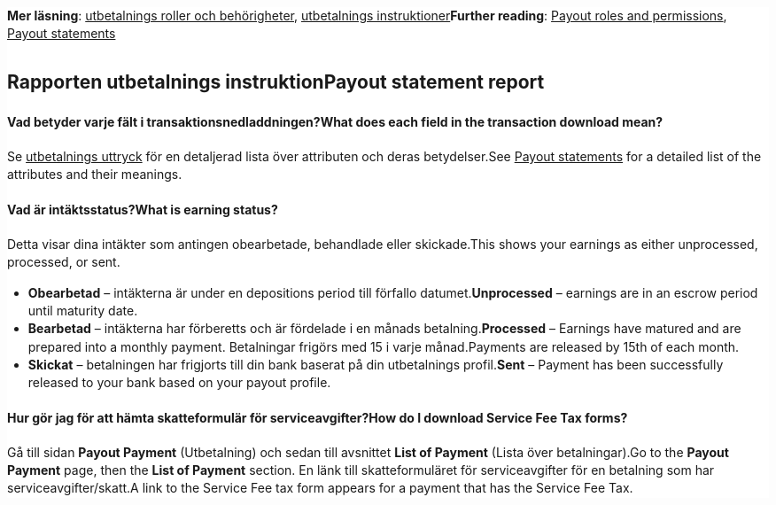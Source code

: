 <span data-ttu-id="7c67f-214">**Mer läsning**: [utbetalnings roller och behörigheter](payout-statement.md#roles-and-permissions), [utbetalnings instruktioner](payout-statement.md)</span><span class="sxs-lookup"><span data-stu-id="7c67f-214">**Further reading**: [Payout roles and permissions](payout-statement.md#roles-and-permissions), [Payout statements](payout-statement.md)</span></span> 

## <a name="payout-statement-report"></a><span data-ttu-id="7c67f-215">Rapporten utbetalnings instruktion</span><span class="sxs-lookup"><span data-stu-id="7c67f-215">Payout statement report</span></span>

#### <a name="what-does-each-field-in-the-transaction-download-mean"></a><span data-ttu-id="7c67f-216">Vad betyder varje fält i transaktionsnedladdningen?</span><span class="sxs-lookup"><span data-stu-id="7c67f-216">What does each field in the transaction download mean?</span></span>

<span data-ttu-id="7c67f-217">Se [utbetalnings uttryck](payout-statement.md) för en detaljerad lista över attributen och deras betydelser.</span><span class="sxs-lookup"><span data-stu-id="7c67f-217">See [Payout statements](payout-statement.md) for a detailed list of the attributes and their meanings.</span></span>

#### <a name="what-is-earning-status"></a><span data-ttu-id="7c67f-218">Vad är intäktsstatus?</span><span class="sxs-lookup"><span data-stu-id="7c67f-218">What is earning status?</span></span>

<span data-ttu-id="7c67f-219">Detta visar dina intäkter som antingen obearbetade, behandlade eller skickade.</span><span class="sxs-lookup"><span data-stu-id="7c67f-219">This shows your earnings as either unprocessed, processed, or sent.</span></span>

- <span data-ttu-id="7c67f-220">**Obearbetad** – intäkterna är under en depositions period till förfallo datumet.</span><span class="sxs-lookup"><span data-stu-id="7c67f-220">**Unprocessed** – earnings are in an escrow period until maturity date.</span></span>
- <span data-ttu-id="7c67f-221">**Bearbetad** – intäkterna har förberetts och är fördelade i en månads betalning.</span><span class="sxs-lookup"><span data-stu-id="7c67f-221">**Processed** – Earnings have matured and are prepared into a monthly payment.</span></span> <span data-ttu-id="7c67f-222">Betalningar frigörs med 15 i varje månad.</span><span class="sxs-lookup"><span data-stu-id="7c67f-222">Payments are released by 15th of each month.</span></span>
- <span data-ttu-id="7c67f-223">**Skickat** – betalningen har frigjorts till din bank baserat på din utbetalnings profil.</span><span class="sxs-lookup"><span data-stu-id="7c67f-223">**Sent** – Payment has been successfully released to your bank based on your payout profile.</span></span>

#### <a name="how-do-i-download-service-fee-tax-forms"></a><span data-ttu-id="7c67f-224">Hur gör jag för att hämta skatteformulär för serviceavgifter?</span><span class="sxs-lookup"><span data-stu-id="7c67f-224">How do I download Service Fee Tax forms?</span></span>

<span data-ttu-id="7c67f-225">Gå till sidan **Payout Payment** (Utbetalning) och sedan till avsnittet **List of Payment** (Lista över betalningar).</span><span class="sxs-lookup"><span data-stu-id="7c67f-225">Go to the **Payout Payment** page, then the **List of Payment** section.</span></span> <span data-ttu-id="7c67f-226">En länk till skatteformuläret för serviceavgifter för en betalning som har serviceavgifter/skatt.</span><span class="sxs-lookup"><span data-stu-id="7c67f-226">A link to the Service Fee tax form appears for a payment that has the Service Fee Tax.</span></span>
